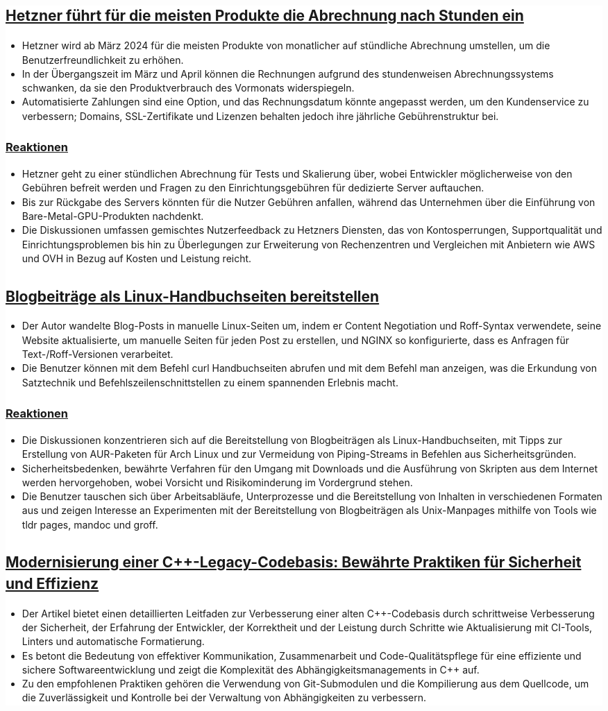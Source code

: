 ## [Hetzner führt für die meisten Produkte die Abrechnung nach Stunden ein](https://docs.hetzner.com/general/others/new-billing-model/)

- Hetzner wird ab März 2024 für die meisten Produkte von monatlicher auf stündliche Abrechnung umstellen, um die Benutzerfreundlichkeit zu erhöhen.
- In der Übergangszeit im März und April können die Rechnungen aufgrund des stundenweisen Abrechnungssystems schwanken, da sie den Produktverbrauch des Vormonats widerspiegeln.
- Automatisierte Zahlungen sind eine Option, und das Rechnungsdatum könnte angepasst werden, um den Kundenservice zu verbessern; Domains, SSL-Zertifikate und Lizenzen behalten jedoch ihre jährliche Gebührenstruktur bei.

### [Reaktionen](https://news.ycombinator.com/item?id=39547940)

- Hetzner geht zu einer stündlichen Abrechnung für Tests und Skalierung über, wobei Entwickler möglicherweise von den Gebühren befreit werden und Fragen zu den Einrichtungsgebühren für dedizierte Server auftauchen.
- Bis zur Rückgabe des Servers könnten für die Nutzer Gebühren anfallen, während das Unternehmen über die Einführung von Bare-Metal-GPU-Produkten nachdenkt.
- Die Diskussionen umfassen gemischtes Nutzerfeedback zu Hetzners Diensten, das von Kontosperrungen, Supportqualität und Einrichtungsproblemen bis hin zu Überlegungen zur Erweiterung von Rechenzentren und Vergleichen mit Anbietern wie AWS und OVH in Bezug auf Kosten und Leistung reicht.

## [Blogbeiträge als Linux-Handbuchseiten bereitstellen](https://jamesg.blog/2024/02/29/linux-manual-pages/)

- Der Autor wandelte Blog-Posts in manuelle Linux-Seiten um, indem er Content Negotiation und Roff-Syntax verwendete, seine Website aktualisierte, um manuelle Seiten für jeden Post zu erstellen, und NGINX so konfigurierte, dass es Anfragen für Text-/Roff-Versionen verarbeitet.
- Die Benutzer können mit dem Befehl curl Handbuchseiten abrufen und mit dem Befehl man anzeigen, was die Erkundung von Satztechnik und Befehlszeilenschnittstellen zu einem spannenden Erlebnis macht.

### [Reaktionen](https://news.ycombinator.com/item?id=39548410)

- Die Diskussionen konzentrieren sich auf die Bereitstellung von Blogbeiträgen als Linux-Handbuchseiten, mit Tipps zur Erstellung von AUR-Paketen für Arch Linux und zur Vermeidung von Piping-Streams in Befehlen aus Sicherheitsgründen.
- Sicherheitsbedenken, bewährte Verfahren für den Umgang mit Downloads und die Ausführung von Skripten aus dem Internet werden hervorgehoben, wobei Vorsicht und Risikominderung im Vordergrund stehen.
- Die Benutzer tauschen sich über Arbeitsabläufe, Unterprozesse und die Bereitstellung von Inhalten in verschiedenen Formaten aus und zeigen Interesse an Experimenten mit der Bereitstellung von Blogbeiträgen als Unix-Manpages mithilfe von Tools wie tldr pages, mandoc und groff.

## [Modernisierung einer C++-Legacy-Codebasis: Bewährte Praktiken für Sicherheit und Effizienz](https://gaultier.github.io/blog/you_inherited_a_legacy_cpp_codebase_now_what.html)

- Der Artikel bietet einen detaillierten Leitfaden zur Verbesserung einer alten C++-Codebasis durch schrittweise Verbesserung der Sicherheit, der Erfahrung der Entwickler, der Korrektheit und der Leistung durch Schritte wie Aktualisierung mit CI-Tools, Linters und automatische Formatierung.
- Es betont die Bedeutung von effektiver Kommunikation, Zusammenarbeit und Code-Qualitätspflege für eine effiziente und sichere Softwareentwicklung und zeigt die Komplexität des Abhängigkeitsmanagements in C++ auf.
- Zu den empfohlenen Praktiken gehören die Verwendung von Git-Submodulen und die Kompilierung aus dem Quellcode, um die Zuverlässigkeit und Kontrolle bei der Verwaltung von Abhängigkeiten zu verbessern.
